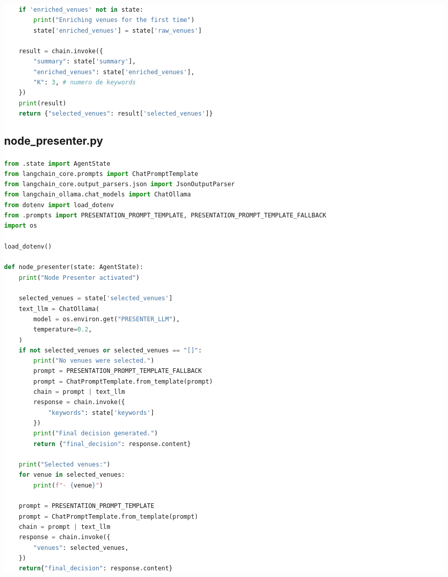 ```python
    if 'enriched_venues' not in state:
        print("Enriching venues for the first time")
        state['enriched_venues'] = state['raw_venues']

    result = chain.invoke({
        "summary": state['summary'],
        "enriched_venues": state['enriched_venues'],
        "K": 3, # numero de keywords
    })
    print(result)
    return {"selected_venues": result['selected_venues']}
```

## node_presenter.py


```python
from .state import AgentState
from langchain_core.prompts import ChatPromptTemplate
from langchain_core.output_parsers.json import JsonOutputParser
from langchain_ollama.chat_models import ChatOllama
from dotenv import load_dotenv
from .prompts import PRESENTATION_PROMPT_TEMPLATE, PRESENTATION_PROMPT_TEMPLATE_FALLBACK
import os

load_dotenv()

def node_presenter(state: AgentState):
    print("Node Presenter activated")

    selected_venues = state['selected_venues']
    text_llm = ChatOllama(
        model = os.environ.get("PRESENTER_LLM"),
        temperature=0.2,
    )
    if not selected_venues or selected_venues == "[]":
        print("No venues were selected.")
        prompt = PRESENTATION_PROMPT_TEMPLATE_FALLBACK
        prompt = ChatPromptTemplate.from_template(prompt)
        chain = prompt | text_llm
        response = chain.invoke({
            "keywords": state['keywords']
        })
        print("Final decision generated.")
        return {"final_decision": response.content}
    
    print("Selected venues:")
    for venue in selected_venues:
        print(f"- {venue}")
    
    prompt = PRESENTATION_PROMPT_TEMPLATE
    prompt = ChatPromptTemplate.from_template(prompt)
    chain = prompt | text_llm
    response = chain.invoke({
        "venues": selected_venues,
    })
    return{"final_decision": response.content}
```
